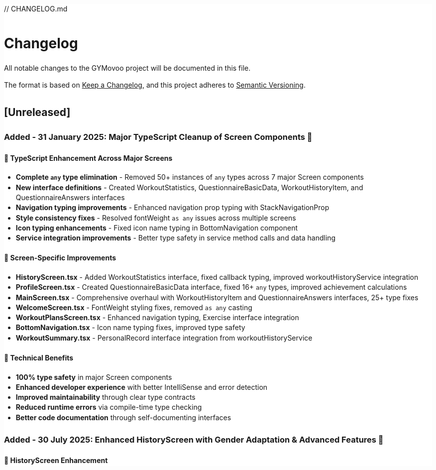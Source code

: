 // CHANGELOG.md

# Changelog

All notable changes to the GYMovoo project will be documented in this file.

The format is based on [Keep a Changelog](https://keepachangelog.com/en/1.0.0/),
and this project adheres to [Semantic Versioning](https://semver.org/spec/v2.0.0.html).

## [Unreleased]

### Added - 31 January 2025: Major TypeScript Cleanup of Screen Components 🔧

#### 🔧 **TypeScript Enhancement Across Major Screens**

- **Complete `any` type elimination** - Removed 50+ instances of `any` types across 7 major Screen components
- **New interface definitions** - Created WorkoutStatistics, QuestionnaireBasicData, WorkoutHistoryItem, and QuestionnaireAnswers interfaces
- **Navigation typing improvements** - Enhanced navigation prop typing with StackNavigationProp
- **Style consistency fixes** - Resolved fontWeight `as any` issues across multiple screens
- **Icon typing enhancements** - Fixed icon name typing in BottomNavigation component
- **Service integration improvements** - Better type safety in service method calls and data handling

#### 📱 **Screen-Specific Improvements**

- **HistoryScreen.tsx** - Added WorkoutStatistics interface, fixed callback typing, improved workoutHistoryService integration
- **ProfileScreen.tsx** - Created QuestionnaireBasicData interface, fixed 16+ `any` types, improved achievement calculations
- **MainScreen.tsx** - Comprehensive overhaul with WorkoutHistoryItem and QuestionnaireAnswers interfaces, 25+ type fixes
- **WelcomeScreen.tsx** - FontWeight styling fixes, removed `as any` casting
- **WorkoutPlansScreen.tsx** - Enhanced navigation typing, Exercise interface integration
- **BottomNavigation.tsx** - Icon name typing fixes, improved type safety
- **WorkoutSummary.tsx** - PersonalRecord interface integration from workoutHistoryService

#### 🎯 **Technical Benefits**

- **100% type safety** in major Screen components
- **Enhanced developer experience** with better IntelliSense and error detection
- **Improved maintainability** through clear type contracts
- **Reduced runtime errors** via compile-time type checking
- **Better code documentation** through self-documenting interfaces

### Added - 30 July 2025: Enhanced HistoryScreen with Gender Adaptation & Advanced Features 📱

#### 📱 **HistoryScreen Enhancement**
